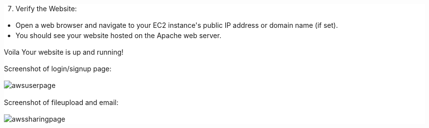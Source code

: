 7.  Verify the Website: 
   - Open a web browser and navigate to your EC2 instance's public IP address or domain name (if set).
   - You should see your website hosted on the Apache web server.


Voila Your website  is up and running!

Screenshot of login/signup page:

![awsuserpage](https://github.com/MohdSadique/FileSharingAWS/assets/70476644/1fbae178-1578-439e-acea-8185e2d05c2b)


Screenshot of fileupload and email:

![awssharingpage](https://github.com/MohdSadique/FileSharingAWS/assets/70476644/d2291db1-a7cb-4ff9-b4f7-48b63932783f)
